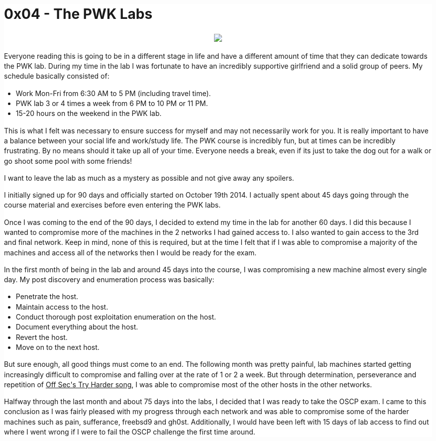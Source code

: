 </figure>

# 0x04 - The PWK Labs
<figure>
  <center>
    <img src="https://i.imgflip.com/jvtt3.jpg">
  </center>
</figure>

Everyone reading this is going to be in a different stage in life and have a different amount of time that they can dedicate towards the PWK lab. During my time in the lab I was fortunate to have an incredibly supportive girlfriend and a solid group of peers. My schedule basically consisted of:

* Work Mon-Fri from 6:30 AM to 5 PM (including travel time).
* PWK lab 3 or 4 times a week from 6 PM to 10 PM or 11 PM.
* 15-20 hours on the weekend in the PWK lab.

This is what I felt was necessary to ensure success for myself and may not necessarily work for you. It is really important to have a balance between your social life and work/study life. The PWK course is incredibly fun, but at times can be incredibly frustrating. By no means should it take up all of your time. Everyone needs a break, even if its just to take the dog out for a walk or go shoot some pool with some friends!

I want to leave the lab as much as a mystery as possible and not give away any spoilers.

I initially signed up for 90 days and officially started on October 19th 2014. I actually spent about 45 days going through the course material and exercises before even entering the PWK labs.

Once I was coming to the end of the 90 days, I decided to extend my time in the lab for another 60 days. I did this because I wanted to compromise more of the machines in the 2 networks I had gained access to. I also wanted to gain access to the 3rd and final network. Keep in mind, none of this is required, but at the time I felt that if I was able to compromise a majority of the machines and access all of the networks then I would be ready for the exam.

In the first month of being in the lab and around 45 days into the course, I was compromising a new machine almost every single day. My post discovery and enumeration process was basically:

* Penetrate the host.
* Maintain access to the host.
* Conduct thorough post exploitation enumeration on the host.
* Document everything about the host.
* Revert the host.
* Move on to the next host.

But sure enough, all good things must come to an end. The following month was pretty painful, lab machines started getting increasingly difficult to compromise and falling over at the rate of 1 or 2 a week. But through determination, perseverance and repetition of <a href="https://www.youtube.com/watch?v=c3PjAuoTllI">Off Sec's Try Harder song</a>, I was able to compromise most of the other hosts in the other networks.

Halfway through the last month and about 75 days into the labs, I decided that I was ready to take the OSCP exam. I came to this conclusion as I was fairly pleased with my progress through each network and was able to compromise some of the harder machines such as pain, sufferance, freebsd9 and gh0st. Additionally, I would have been left with 15 days of lab access to find out where I went wrong if I were to fail the OSCP challenge the first time around.
